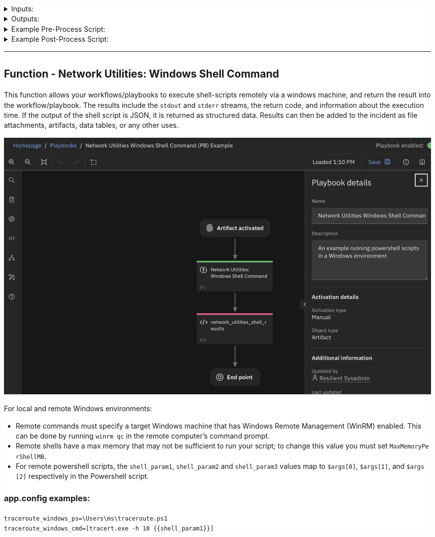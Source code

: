 <details><summary>Inputs:</summary></details>

<details><summary>Outputs:</summary></details>

<details><summary>Example Pre-Process Script:</summary></details>

<details><summary>Example Post-Process Script:</summary></details>

---
## Function - Network Utilities: Windows Shell Command
This function allows your workflows/playbooks to execute shell-scripts remotely via a windows machine, and return the result into the workflow/playbook. The results include the `stdout` and `stderr` streams, the return code, and information about the execution time. If the output of the shell script is JSON, it is returned as structured data. Results can then be added to the incident as file attachments, artifacts, data tables, or any other uses.

 ![screenshot: fn-network-utilities-windows-shell-command ](./doc/screenshots/fn-network-utilities-windows-shell-command.png)

For local and remote Windows environments:
* Remote commands must specify a target Windows machine that has Windows Remote Management (WinRM) enabled. This can be done by running `winrm qc` in the remote computer’s command prompt.
* Remote shells have a max memory that may not be sufficient to run your script; to change this value you must set `MaxMemoryPerShellMB`.
* For remote powershell scripts, the `shell_param1`, `shell_param2` and `shell_param3` values map to `$args[0]`, `$args[1]`, and `$args[2]` respectively in the Powershell script.

### app.config examples:
  ```
  traceroute_windows_ps=\Users\ms\traceroute.ps1
  traceroute_windows_cmd=[tracert.exe -h 10 {{shell_param1}}]
  ```

